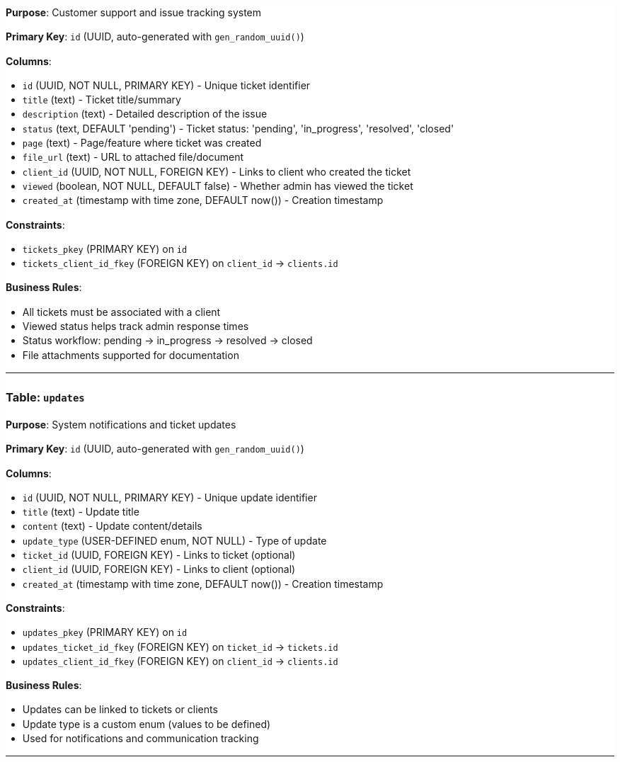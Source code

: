**Purpose**: Customer support and issue tracking system

**Primary Key**: `id` (UUID, auto-generated with `gen_random_uuid()`)

**Columns**:

- `id` (UUID, NOT NULL, PRIMARY KEY) - Unique ticket identifier
- `title` (text) - Ticket title/summary
- `description` (text) - Detailed description of the issue
- `status` (text, DEFAULT 'pending') - Ticket status: 'pending', 'in_progress', 'resolved', 'closed'
- `page` (text) - Page/feature where ticket was created
- `file_url` (text) - URL to attached file/document
- `client_id` (UUID, NOT NULL, FOREIGN KEY) - Links to client who created the ticket
- `viewed` (boolean, NOT NULL, DEFAULT false) - Whether admin has viewed the ticket
- `created_at` (timestamp with time zone, DEFAULT now()) - Creation timestamp

**Constraints**:

- `tickets_pkey` (PRIMARY KEY) on `id`
- `tickets_client_id_fkey` (FOREIGN KEY) on `client_id` → `clients.id`

**Business Rules**:

- All tickets must be associated with a client
- Viewed status helps track admin response times
- Status workflow: pending → in_progress → resolved → closed
- File attachments supported for documentation

---

### Table: `updates`

**Purpose**: System notifications and ticket updates

**Primary Key**: `id` (UUID, auto-generated with `gen_random_uuid()`)

**Columns**:

- `id` (UUID, NOT NULL, PRIMARY KEY) - Unique update identifier
- `title` (text) - Update title
- `content` (text) - Update content/details
- `update_type` (USER-DEFINED enum, NOT NULL) - Type of update
- `ticket_id` (UUID, FOREIGN KEY) - Links to ticket (optional)
- `client_id` (UUID, FOREIGN KEY) - Links to client (optional)
- `created_at` (timestamp with time zone, DEFAULT now()) - Creation timestamp

**Constraints**:

- `updates_pkey` (PRIMARY KEY) on `id`
- `updates_ticket_id_fkey` (FOREIGN KEY) on `ticket_id` → `tickets.id`
- `updates_client_id_fkey` (FOREIGN KEY) on `client_id` → `clients.id`

**Business Rules**:

- Updates can be linked to tickets or clients
- Update type is a custom enum (values to be defined)
- Used for notifications and communication tracking

---